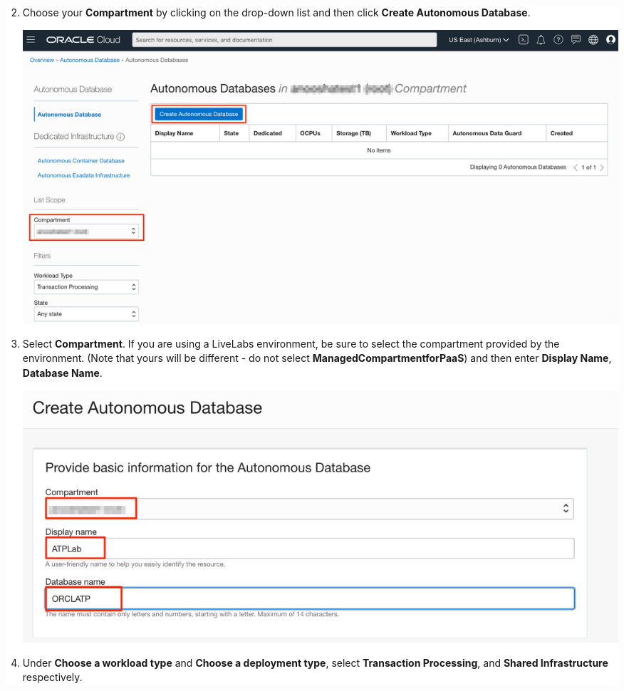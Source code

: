 2.  Choose your **Compartment** by clicking on the drop-down list and then click **Create Autonomous Database**.

    ![](./images/atp-create.png  " ")

3.  Select **Compartment**. If you are using a LiveLabs environment, be sure to select the compartment provided by the environment. (Note that yours will be different - do not select **ManagedCompartmentforPaaS**) and then enter **Display Name**, **Database Name**.

    ![](./images/display-name.png  " ")

4.  Under **Choose a workload type** and **Choose a deployment type**, select **Transaction Processing**, and **Shared Infrastructure** respectively.
